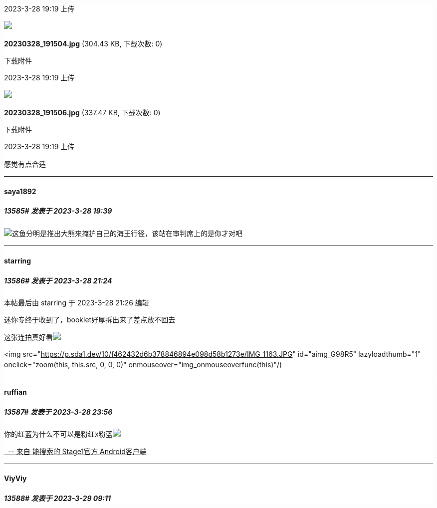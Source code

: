 2023-3-28 19:19 上传

<img src="https://img.saraba1st.com/forum/202303/28/191926delz7lfn66kftycn.jpg" referrerpolicy="no-referrer">

<strong>20230328_191504.jpg</strong> (304.43 KB, 下载次数: 0)

下载附件

2023-3-28 19:19 上传

<img src="https://img.saraba1st.com/forum/202303/28/191929mjk4kel3uzs5dmyw.jpg" referrerpolicy="no-referrer">

<strong>20230328_191506.jpg</strong> (337.47 KB, 下载次数: 0)

下载附件

2023-3-28 19:19 上传

感觉有点合适


*****

####  saya1892  
##### 13585#       发表于 2023-3-28 19:39

<img src="https://static.saraba1st.com/image/smiley/face2017/024.png" referrerpolicy="no-referrer">这鱼分明是推出大熊来掩护自己的海王行径，该站在审判席上的是你才对吧


*****

####  starring  
##### 13586#       发表于 2023-3-28 21:24

 本帖最后由 starring 于 2023-3-28 21:26 编辑 

迷你专终于收到了，booklet好厚拆出来了差点放不回去

这张连拍真好看<img src="https://static.saraba1st.com/image/smiley/face2017/045.png" referrerpolicy="no-referrer">

<img src="https://p.sda1.dev/10/f462432d6b378846894e098d58b1273e/IMG_1163.JPG" id="aimg_G98R5" lazyloadthumb="1" onclick="zoom(this, this.src, 0, 0, 0)" onmouseover="img_onmouseoverfunc(this)"/)


*****

####  ruffian  
##### 13587#       发表于 2023-3-28 23:56

你的红蓝为什么不可以是粉红x粉蓝<img src="https://static.saraba1st.com/image/smiley/face2017/067.png" referrerpolicy="no-referrer">

[  -- 来自 能搜索的 Stage1官方 Android客户端](https://www.coolapk.com/apk/140634)


*****

####  ViyViy  
##### 13588#       发表于 2023-3-29 09:11
